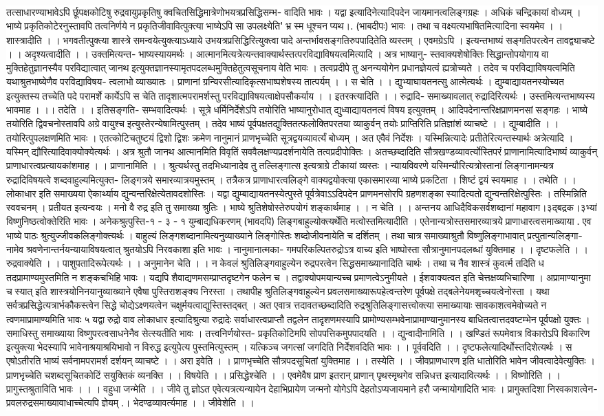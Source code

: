 तत्साधारण्याभावेऽपि र्छूपक्षकोटिषु रुद्रवायुप्रकृतिषु क्वचितसिद्धिमात्रेणोभयत्रप्रसिद्धिसम्भ-
वादिति भावः । यद्वा इत्यादिनेत्यादिपदेन जायमानत्वलिङ्गग्रहः । अधिकं चन्द्रिकायां वोध्यम् ।
भाष्ये प्रकृतिकोटेरनुस्तावपि तत्वनिर्णये न प्रकृतिजीवावित्पुक्त्या भाष्येऽपि सा उपलक्ष्येति' भ्र स्म धूश्चन प्यथ।.
(भाबदीपः)
भावः । तथा च वक्ष्यत्यभाषितमित्यादिना स्वयमेव । । शास्त्रादीति । । भगवतीत्पुक्त्या शास्त्रे
समन्वयेत्युक्त्याऽध्याये उभयत्रप्रसिद्धिरित्युक्त्वा पादे अन्तर्भावसङ्गतिरुपपादितेति व्यस्तम् ।
एवमग्रेऽपि । इत्यन्तभाष्यं सङ्गतिपरत्वेन तावद्व्याचष्टे । । अदृश्यत्वादीति । । उक्तमित्यन्त-
भाष्यस्यायमर्थः । आत्मानमित्यत्रेत्यन्तवाक्यार्थस्तत्परविद्याविषयत्वमित्यादि । अत्र भाष्यानु-
स्तवाक्यशेषोक्तिः सिद्धान्तोपयोगाय वा मुक्तिहेतुज्ञानस्यैव परविद्यात्वात् जानथ
इत्युक्तज्ञानस्यामृतपदलब्धमुक्तिहेतुत्वसूचनाय वेति भावः । तत्वप्रदीपे तु अनन्ययोगेन
प्रधानज्ञेयत्वं ह्यत्रोच्यते । तदेव च परविद्याविषयत्वमिति यथाश्रुतभाष्येणैव परविद्याविषय-
त्वलाभो व्याख्यातः । प्राणानां ग्रन्यिरसीत्यादिकृत्सभाष्पशेषस्य तात्पर्यम् । । स चेति । ।
द्युभ्याघायतनत्सु आत्मेत्यर्थः । द्युम्बाद्यायतनस्योच्यत इत्युक्तस्य तच्चेति पदे परामर्शे कार्येऽपि
स चेति तादृशात्मपरामर्शस्तु परविद्याविषयत्वाक्षेपसौकर्याय । । इतरक्त्यादिति । । रुद्रादि-
समाख्यावलात् रुद्रादिरित्यर्थः । उस्तमित्यन्तभाष्यस्य भावमाह । ।। तदेति । । इतिसङ्गति-
सम्भवादित्यर्थः । सूत्रे धर्मिनिर्देशेऽपि तयोरिति भाष्यानुरोधात् द्युध्वाद्यायतनत्वं विषय
इत्युक्तम् । आदिपदेनान्तरिक्षप्राणमनसां सङ्गहः । भाष्ये तयोरिति द्विवचनोस्तावपि अग्रे
वायुश्च इत्युस्तेरन्येषामित्पुस्तम् । तदेव भाष्यं पूर्वपक्षतद्युक्तितत्फलोक्तिपरतया व्याकुर्वन् तयोः
प्राप्तिरिति प्रतिज्ञांशं व्याचष्टे । । द्युम्बादीति । । तयोरित्पुपलक्षणमिति भावः । एतत्कोटिचतुष्टयं
द्विशो द्विशः क्रमेण नानुमानं प्राणभृच्चेति सूत्रद्वयव्यावर्त्यं बोध्यम् । अत एवैवं निर्देशः ।
यस्मिन्नित्यादेः प्रतीतेरित्यन्तस्यार्थः अत्रेत्यादि । यस्मिन् द्यौरित्यादिवाक्योक्येत्यर्थः । अत्र
श्रुतौ जानथ आत्मानमिति विवृतिं सववैलक्षण्यप्रदर्शनायेति तत्वप्रदीपोक्तिः । अतच्छब्दादिति
सौत्रखण्डव्यावर्त्योस्तिपरं प्राणानामित्यादिभाष्यं व्याकुर्वन् प्राणाधारत्वप्रत्यायकांशमाह । ।
प्राणानामिति । । श्रुत्यर्थस्तु तदभिध्यानादेव तु तल्लिङ्गात्स इत्यत्राग्रे टीकायां व्यस्तः ।
न्यायविवरणे यस्मिन्यौरित्यत्रोस्तानां लिङ्गानामन्यत्र रुद्रादिविषयत्वे शब्दवाहुल्यमित्युक्त-
लिङ्गत्रये समारव्यात्रयमुस्तम् । तत्रैकत्र प्राणाधारत्वलिङ्गे वाक्यद्वयोक्त्या एकासमारव्या भाष्ये
प्रकटिता । शिष्टं द्वयं स्वयमाह । । तथेति । । लोकाधार इति समाख्यया ऐकार्थ्याय
द्युन्वन्तरिक्षेत्येतावदशोस्तिः । यद्वा द्युम्बाद्यायतनस्येत्पुस्ते पूर्वत्रेवाऽऽदिपदेन प्राणमनसोरपि
ग्रहणशङ्का स्यादित्यतो द्युन्वन्तरिक्षेत्पुस्तिः । तस्मिन्निति स्ववचनम् । प्रतीयत इत्यन्वयः । मनो
वै रुद्र इति तु समाख्या श्रुतिः । भाष्ये श्रुतिशेषोस्तेरुपयोगं शङ्कार्थमाह । । न चेति । । अन्तनय
आधिदैविकसर्वशब्दानां महावाग।३द्बद्रक।३भ्यां विष्णुनिष्ठत्वोक्तेरिति भावः । अनेकश्रुत्पुस्ति-१ - ३ - १ युम्बाद्यधिकरणम्
(भावदपि)
लिङ्गबाहुल्योक्त्यर्थेति मत्वोस्तमित्यादीति । एतेनान्यत्रोस्तसमारव्यात्रये प्राणाधारत्वसमाख्याया
. एव भाष्ये पाठः श्रुत्युज्जीवकलिङ्गोक्त्यर्थः । बाहुल्यं लिङ्गशब्दानामित्यनुव्याख्याने लिङ्गोस्तिः
शब्दोजीवनायेति च दर्शितम् । तथा चात्र समाख्याश्रुतौ विष्णुलिङ्गाभावात् प्रत्पुतान्यलिङ्गा-
नामेव श्रवणेनान्तर्नयन्यायाविषयत्वात् श्रुतयोऽपि निरवकाशा इति भावः । नानुमानात्मका-
गमपरिकल्पितरुद्रोऽत्र वाच्य इति भाष्पोस्ता सौत्रानुमानपदलब्धां युक्तिमाह । । दृष्टफलेति । ।
रुद्रवाक्येति । । पाशुपतादिरूपेत्यर्थः । । अनुमानेन चेति । । न केवलं श्रुतिलिङ्गवाहुल्येन
रुद्रपरत्वेन सिद्धसमाख्यानादिति चार्थः । तथा च नैव शास्त्रं कुवर्त्म तदिति ध
तदप्रामाण्यमुस्तमिति न शङ्कचभिहि भावः । यद्यपि शैवाद्यणमसम्प्राप्तदृष्टगेन फलेन च ।
तद्वाक्योपमयान्यच्च प्रमाणत्वेऽनुमीयते । ईशवाक्यत्वत इति चेत्तक्षव्यभिचारिणा ।
अप्रामाण्यानुमा च स्यात् इति शास्त्रयोनिनयानुव्याख्याने एवैषा पुस्तिराशङ्क्य निरस्ता ।
तथापीह श्रुतिलिङ्गवाहुल्येन प्रवलसमाख्यारूपहेत्वन्तरेण पूर्वपक्षे तद्बलेनेयमशृच्चयत्वेनोस्ता ।
यथा सर्वत्रप्रसिद्धेत्यत्रार्भकौकस्त्वेन सिद्धे चोद्येऽक्ष्णयत्वेन चक्षुर्मयत्वाद्युस्तिस्तद्बत् । अत
एवात्र त्तदावतच्छब्दादिति रुद्रश्रुतिलिङ्गासत्त्वोक्त्या समाख्यायाः सावकाशत्वमेवोच्यते न
त्वणमाप्रामाण्यमिति भावः ५ यद्वा रुद्रो वाव लोकाधार इत्यादिश्रुत्या रुद्रादेः सर्वाधारत्वप्राप्तौ
तद्वलेन तादृशणमस्यापि प्रामोण्यसम्भवेनाप्रामाण्यानुमानस्य बाधितत्वात्तदवष्टम्भेन पूर्वपक्षो
युक्तः । समाधिस्तु समाख्याया विष्णुपरत्वसाधनेनैव सेत्स्यतीति भावः । तत्त्वनिर्णयोस्त-
प्रकृतिकोटिमपि सोपपत्तिकमुपपादयति । । द्युन्वादीनामिति । । खण्डितं रूपमेवात्र विकारोऽपि
विकारिण इत्युक्त्या भेदस्यापि भावेनाश्रयाश्रयिभावो न विरुद्ध इत्युपेत्य पुस्तमित्युस्तम् ।
यत्किञ्च जगत्सां जगदिति निर्देशवदिति भावः । । पूर्ववदिति । । दृष्टफलेत्यादिर्थोस्तदिशेत्यर्थः ।
स एषोऽतीरति भाष्यं सर्वनामपरामर्श दर्शयन् व्याचष्टे । । अरा इवेति । । प्राणभृच्चेति
सौत्रपदसूचितां युक्तिमाह । । तस्येति । । जीवप्राणधारण इति धातोरिति भावेन
जीवत्वादेवेत्युक्तिः । प्राणभृच्चेति चशब्दसूचितकोटिं सयुक्तिकं व्यनक्ति । । विषयेति । ।
प्रसिद्धेश्चेति । । एवमेवैष प्राण इतरान् प्राणान् पृथस्मृथगेव सन्निधत्त इत्यादावित्यर्थः । ।
विष्णोरिति । । प्रागुस्तश्रुताविति भावः । । । वहुधा जन्मेति । । जीवे तु ज्ञोऽत एवेत्यत्रत्यन्यायेन
देहाभिप्रायेण जन्मनो योगेऽपि देहतोऽप्यजायमाने हरौ जन्मायोगादिति भावः । प्रागुक्तदिशा
निरवकाशत्वेन- प्रवलरुद्रसमाख्यावाधाच्चेत्यपि ज्ञेयम् .। भेदण्ढव्यावर्त्यमाह । । जीवेशेति । ।